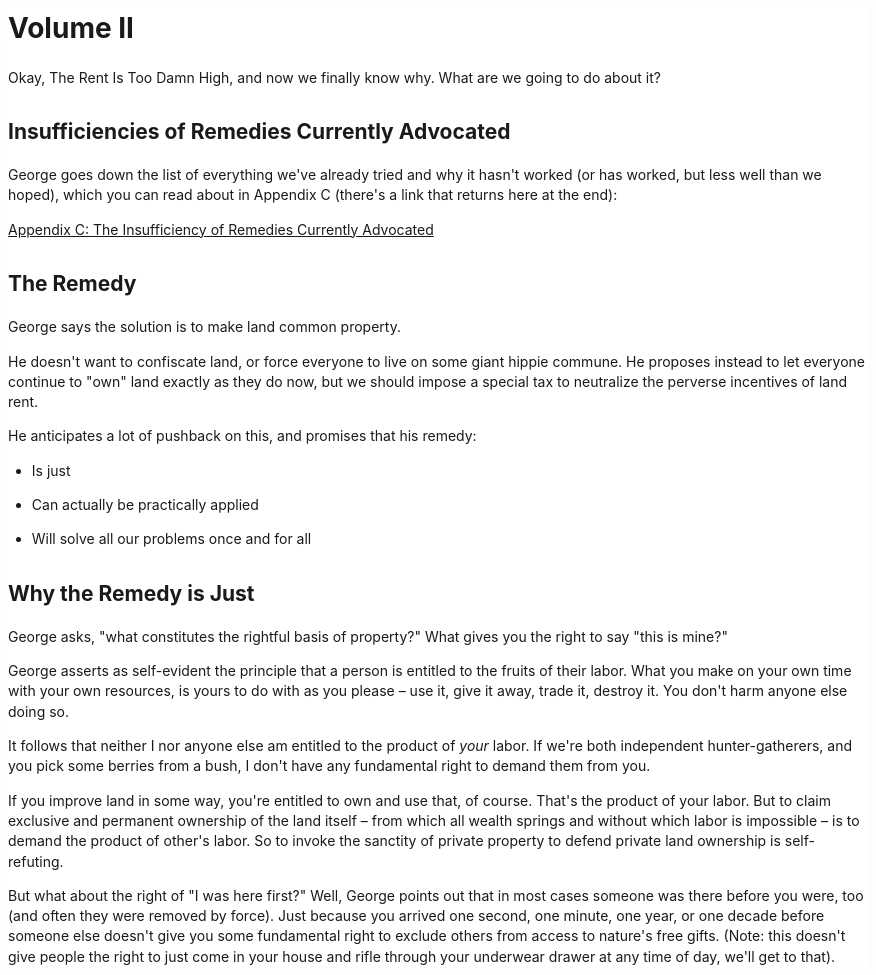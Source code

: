 <span id="volume-ii"></span>
# Volume II

Okay, The Rent Is Too Damn High, and now we finally know why. What are we going to do about it?

<span id="insufficiences-of-remedies-currently-advocated"></span>
## Insufficiencies of Remedies Currently Advocated

George goes down the list of everything we've already tried and why it hasn't worked (or has worked, but less well than we hoped), which you can read about in Appendix C (there's a link that returns here at the end):

[Appendix C: The Insufficiency of Remedies Currently Advocated](#appendix-c-the-insufficiency-of-remedies-currently-advocated)

<span id="the-remedy"></span>
## The Remedy

George says the solution is to make land common property.

He doesn't want to confiscate land, or force everyone to live on some giant hippie commune. He proposes instead to let everyone continue to "own" land exactly as they do now, but we should impose a special tax to neutralize the perverse incentives of land rent.

He anticipates a lot of pushback on this, and promises that his remedy:

*   Is just
    
*   Can actually be practically applied
    
*   Will solve all our problems once and for all
    
<span id="why-the-remedy-is-just"></span>
## Why the Remedy is Just

George asks, "what constitutes the rightful basis of property?" What gives you the right to say "this is mine?"

George asserts as self-evident the principle that a person is entitled to the fruits of their labor. What you make on your own time with your own resources, is yours to do with as you please – use it, give it away, trade it, destroy it. You don't harm anyone else doing so.

It follows that neither I nor anyone else am entitled to the product of _your_ labor. If we're both independent hunter-gatherers, and you pick some berries from a bush, I don't have any fundamental right to demand them from you.

If you improve land in some way, you're entitled to own and use that, of course. That's the product of your labor. But to claim exclusive and permanent ownership of the land itself – from which all wealth springs and without which labor is impossible – is to demand the product of other's labor. So to invoke the sanctity of private property to defend private land ownership is self-refuting.

But what about the right of "I was here first?" Well, George points out that in most cases someone was there before you were, too (and often they were removed by force). Just because you arrived one second, one minute, one year, or one decade before someone else doesn't give you some fundamental right to exclude others from access to nature's free gifts. (Note: this doesn't give people the right to just come in your house and rifle through your underwear drawer at any time of day, we'll get to that).

